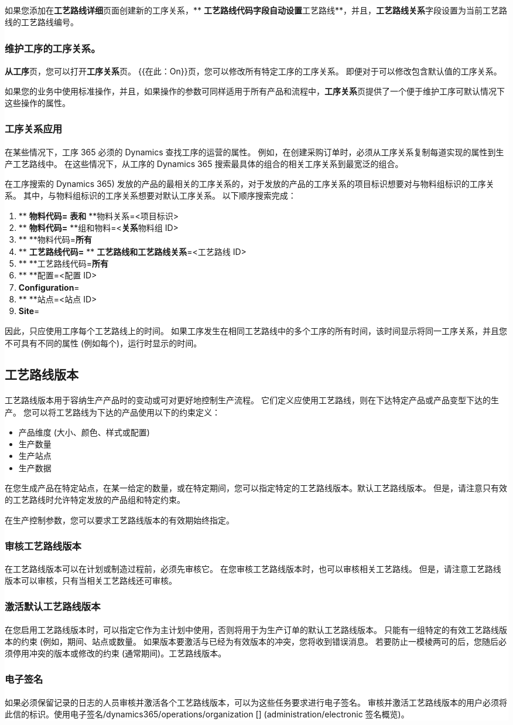 如果您添加在**工艺路线详细**页面创建新的工序关系，** **工艺路线代码字段自动设置**工艺路线**，并且，**工艺路线关系**字段设置为当前工艺路线的工艺路线编号。

### <a name="maintaining-operation-relations-per-operation"></a>维护工序的工序关系。

**从工序**页，您可以打开**工序关系**页。 {{在此：On}}页，您可以修改所有特定工序的工序关系。 即便对于可以修改包含默认值的工序关系。  

如果您的业务中使用标准操作，并且，如果操作的参数可同样适用于所有产品和流程中，**工序关系**页提供了一个便于维护工序可默认情况下这些操作的属性。

### <a name="applying-operation-relations"></a>工序关系应用

在某些情况下，工序 365 必须的 Dynamics 查找工序的运营的属性。 例如，在创建采购订单时，必须从工序关系复制每道实现的属性到生产工艺路线中。 在这些情况下，从工序的 Dynamics 365 搜索最具体的组合的相关工序关系到最宽泛的组合。  

在工序搜索的 Dynamics 365) 发放的产品的最相关的工序关系的，对于发放的产品的工序关系的项目标识想要对与物料组标识的工序关系。 其中，与物料组标识的工序关系想要对默认工序关系。 以下顺序搜索完成：

1.  ** **物料代码=** **表和** **物料关系=&lt;项目标识&gt;
2.  ** **物料代码=** **组和物料=&lt;**关系**物料组 ID&gt;
3.  ** **物料代码=**所有**
4.  ** **工艺路线代码=** ** **工艺路线和工艺路线关系**=&lt;工艺路线 ID&gt;
5.  ** **工艺路线代码=**所有**
6.  ** **配置=&lt;配置 ID&gt;
7.  **Configuration**=
8.  ** **站点=&lt;站点 ID&gt;
9.  **Site**=

因此，只应使用工序每个工艺路线上的时间。 如果工序发生在相同工艺路线中的多个工序的所有时间，该时间显示将同一工序关系，并且您不可具有不同的属性 (例如每个)，运行时显示的时间。

## <a name="route-versions"></a>工艺路线版本
工艺路线版本用于容纳生产产品时的变动或可对更好地控制生产流程。 它们定义应使用工艺路线，则在下达特定产品或产品变型下达的生产。 您可以将工艺路线为下达的产品使用以下的约束定义：

-   产品维度 (大小、颜色、样式或配置)
-   生产数量
-   生产站点
-   生产数据

在您生成产品在特定站点，在某一给定的数量，或在特定期间，您可以指定特定的工艺路线版本。默认工艺路线版本。 但是，请注意只有效的工艺路线时允许特定发放的产品组和特定约束。  

在生产控制参数，您可以要求工艺路线版本的有效期始终指定。

### <a name="approval-of-route-versions"></a>审核工艺路线版本

在工艺路线版本可以在计划或制造过程前，必须先审核它。 在您审核工艺路线版本时，也可以审核相关工艺路线。 但是，请注意工艺路线版本可以审核，只有当相关工艺路线还可审核。

### <a name="activating-the-default-route-version"></a>激活默认工艺路线版本

在您启用工艺路线版本时，可以指定它作为主计划中使用，否则将用于为生产订单的默认工艺路线版本。 只能有一组特定的有效工艺路线版本的约束 (例如，期间、站点或数量。 如果版本要激活与已经为有效版本的冲突，您将收到错误消息。 若要防止一模棱两可的后，您随后必须停用冲突的版本或修改的约束 (通常期间)。工艺路线版本。

### <a name="electronic-signatures"></a>电子签名

如果必须保留记录的日志的人员审核并激活各个工艺路线版本，可以为这些任务要求进行电子签名。 审核并激活工艺路线版本的用户必须将此信的标识。使用电子签名/dynamics365/operations/organization [] (administration/electronic 签名概览)。
